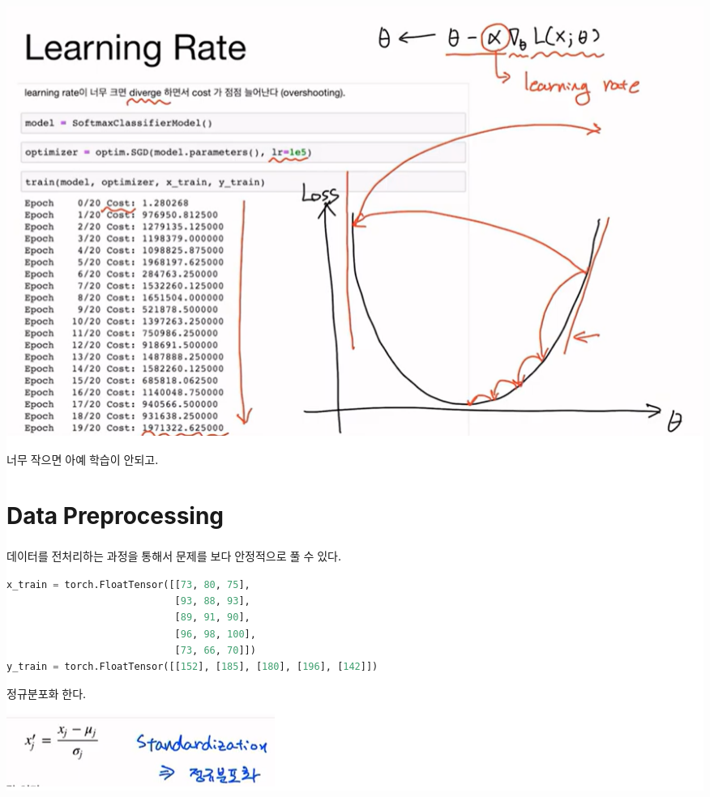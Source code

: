 ![2022-01-17-21-39-00.png](Lecture%207%20Methods%20for%20Optimizing%20the%20Results%2020e11bbced684549a8784cd42d8f4187/2022-01-17-21-39-00%201.png)

너무 작으면 아예 학습이 안되고.

# Data Preprocessing

데이터를 전처리하는 과정을 통해서 문제를 보다 안정적으로 풀 수 있다.

 

```python
x_train = torch.FloatTensor([[73, 80, 75],
                             [93, 88, 93],
                             [89, 91, 90],
                             [96, 98, 100],
                             [73, 66, 70]])
y_train = torch.FloatTensor([[152], [185], [180], [196], [142]])
```

정규분포화 한다.

![2022-01-17-21-44-13.png](Lecture%207%20Methods%20for%20Optimizing%20the%20Results%2020e11bbced684549a8784cd42d8f4187/2022-01-17-21-44-13.png)
